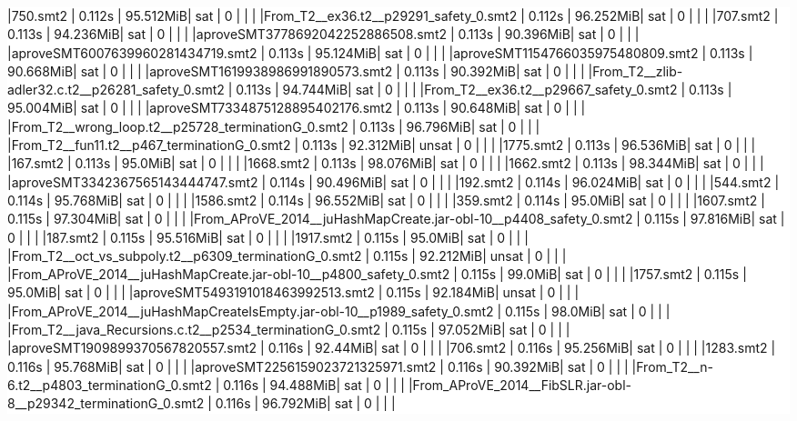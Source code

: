 |750.smt2                                                     |    0.112s | 95.512MiB| sat | 0 |  |  |
|From_T2__ex36.t2__p29291_safety_0.smt2                       |    0.112s | 96.252MiB| sat | 0 |  |  |
|707.smt2                                                     |    0.113s | 94.236MiB| sat | 0 |  |  |
|aproveSMT3778692042252886508.smt2                            |    0.113s | 90.396MiB| sat | 0 |  |  |
|aproveSMT6007639960281434719.smt2                            |    0.113s | 95.124MiB| sat | 0 |  |  |
|aproveSMT1154766035975480809.smt2                            |    0.113s | 90.668MiB| sat | 0 |  |  |
|aproveSMT1619938986991890573.smt2                            |    0.113s | 90.392MiB| sat | 0 |  |  |
|From_T2__zlib-adler32.c.t2__p26281_safety_0.smt2             |    0.113s | 94.744MiB| sat | 0 |  |  |
|From_T2__ex36.t2__p29667_safety_0.smt2                       |    0.113s | 95.004MiB| sat | 0 |  |  |
|aproveSMT7334875128895402176.smt2                            |    0.113s | 90.648MiB| sat | 0 |  |  |
|From_T2__wrong_loop.t2__p25728_terminationG_0.smt2           |    0.113s | 96.796MiB| sat | 0 |  |  |
|From_T2__fun11.t2__p467_terminationG_0.smt2                  |    0.113s | 92.312MiB| unsat | 0 |  |  |
|1775.smt2                                                    |    0.113s | 96.536MiB| sat | 0 |  |  |
|167.smt2                                                     |    0.113s | 95.0MiB| sat | 0 |  |  |
|1668.smt2                                                    |    0.113s | 98.076MiB| sat | 0 |  |  |
|1662.smt2                                                    |    0.113s | 98.344MiB| sat | 0 |  |  |
|aproveSMT3342367565143444747.smt2                            |    0.114s | 90.496MiB| sat | 0 |  |  |
|192.smt2                                                     |    0.114s | 96.024MiB| sat | 0 |  |  |
|544.smt2                                                     |    0.114s | 95.768MiB| sat | 0 |  |  |
|1586.smt2                                                    |    0.114s | 96.552MiB| sat | 0 |  |  |
|359.smt2                                                     |    0.114s | 95.0MiB| sat | 0 |  |  |
|1607.smt2                                                    |    0.115s | 97.304MiB| sat | 0 |  |  |
|From_AProVE_2014__juHashMapCreate.jar-obl-10__p4408_safety_0.smt2 |    0.115s | 97.816MiB| sat | 0 |  |  |
|187.smt2                                                     |    0.115s | 95.516MiB| sat | 0 |  |  |
|1917.smt2                                                    |    0.115s | 95.0MiB| sat | 0 |  |  |
|From_T2__oct_vs_subpoly.t2__p6309_terminationG_0.smt2        |    0.115s | 92.212MiB| unsat | 0 |  |  |
|From_AProVE_2014__juHashMapCreate.jar-obl-10__p4800_safety_0.smt2 |    0.115s | 99.0MiB| sat | 0 |  |  |
|1757.smt2                                                    |    0.115s | 95.0MiB| sat | 0 |  |  |
|aproveSMT5493191018463992513.smt2                            |    0.115s | 92.184MiB| unsat | 0 |  |  |
|From_AProVE_2014__juHashMapCreateIsEmpty.jar-obl-10__p1989_safety_0.smt2 |    0.115s | 98.0MiB| sat | 0 |  |  |
|From_T2__java_Recursions.c.t2__p2534_terminationG_0.smt2     |    0.115s | 97.052MiB| sat | 0 |  |  |
|aproveSMT1909899370567820557.smt2                            |    0.116s | 92.44MiB| sat | 0 |  |  |
|706.smt2                                                     |    0.116s | 95.256MiB| sat | 0 |  |  |
|1283.smt2                                                    |    0.116s | 95.768MiB| sat | 0 |  |  |
|aproveSMT2256159023721325971.smt2                            |    0.116s | 90.392MiB| sat | 0 |  |  |
|From_T2__n-6.t2__p4803_terminationG_0.smt2                   |    0.116s | 94.488MiB| sat | 0 |  |  |
|From_AProVE_2014__FibSLR.jar-obl-8__p29342_terminationG_0.smt2 |    0.116s | 96.792MiB| sat | 0 |  |  |